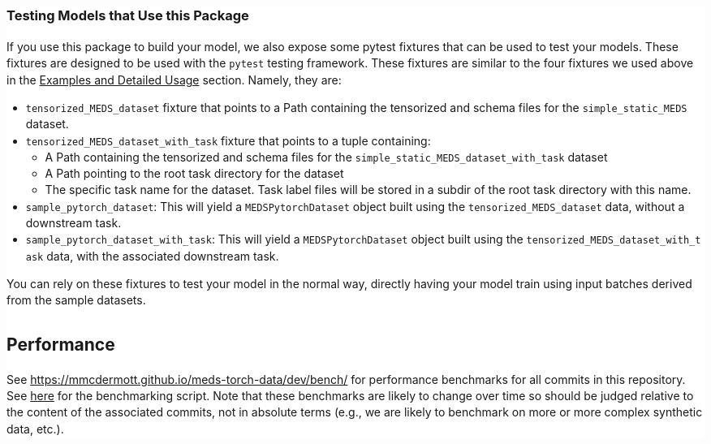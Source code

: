 ### Testing Models that Use this Package

If you use this package to build your model, we also expose some pytest fixtures that can be used to test your
models. These fixtures are designed to be used with the `pytest` testing framework. These fixtures are similar
to the four fixtures we used above in the [Examples and Detailed Usage](#examples-and-detailed-usage) section.
Namely, they are:

- `tensorized_MEDS_dataset` fixture that points to a Path containing the tensorized and schema files for
    the `simple_static_MEDS` dataset.
- `tensorized_MEDS_dataset_with_task` fixture that points to a tuple containing:
    - A Path containing the tensorized and schema files for the `simple_static_MEDS_dataset_with_task` dataset
    - A Path pointing to the root task directory for the dataset
    - The specific task name for the dataset. Task label files will be stored in a subdir of the root task
        directory with this name.
- `sample_pytorch_dataset`: This will yield a `MEDSPytorchDataset` object built using the
    `tensorized_MEDS_dataset` data, without a downstream task.
- `sample_pytorch_dataset_with_task`: This will yield a `MEDSPytorchDataset` object built using the
    `tensorized_MEDS_dataset_with_task` data, with the associated downstream task.

You can rely on these fixtures to test your model in the normal way, directly having your model train using
input batches derived from the sample datasets.

## Performance

See https://mmcdermott.github.io/meds-torch-data/dev/bench/ for performance benchmarks for all commits in this
repository. See [here](benchmark/run.py) for the benchmarking script. Note that these benchmarks are likely to
change over time so should be judged relative to the content of the associated commits, not in absolute terms
(e.g., we are likely to benchmark on more or more complex synthetic data, etc.).

